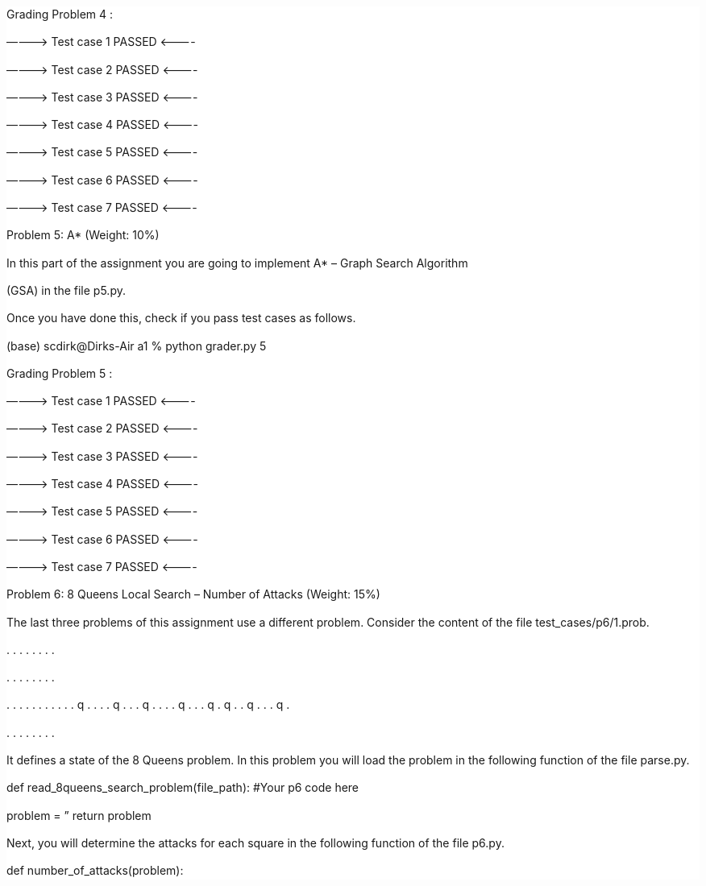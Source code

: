 Grading Problem 4 :

———-&gt; Test case 1 PASSED &lt;———-

———-&gt; Test case 2 PASSED &lt;———-

———-&gt; Test case 3 PASSED &lt;———-

———-&gt; Test case 4 PASSED &lt;———-

———-&gt; Test case 5 PASSED &lt;———-

———-&gt; Test case 6 PASSED &lt;———-

———-&gt; Test case 7 PASSED &lt;———-

Problem 5: A* (Weight: 10%)

In this part of the assignment you are going to implement A* – Graph Search Algorithm

(GSA) in the file p5.py.

Once you have done this, check if you pass test cases as follows.

(base) scdirk@Dirks-Air a1 % python grader.py 5

Grading Problem 5 :

———-&gt; Test case 1 PASSED &lt;———-

———-&gt; Test case 2 PASSED &lt;———-

———-&gt; Test case 3 PASSED &lt;———-

———-&gt; Test case 4 PASSED &lt;———-

———-&gt; Test case 5 PASSED &lt;———-

———-&gt; Test case 6 PASSED &lt;———-

———-&gt; Test case 7 PASSED &lt;———-

Problem 6: 8 Queens Local Search – Number of Attacks (Weight: 15%)

The last three problems of this assignment use a different problem. Consider the content of the file test_cases/p6/1.prob.

. . . . . . . .

. . . . . . . .

. . . . . . . . . . . q . . . . q . . . q . . . . q . . . q . q . . q . . . q .

. . . . . . . .

It defines a state of the 8 Queens problem. In this problem you will load the problem in the following function of the file parse.py.

def read_8queens_search_problem(file_path): #Your p6 code here

problem = ” return problem

Next, you will determine the attacks for each square in the following function of the file p6.py.

def number_of_attacks(problem):
